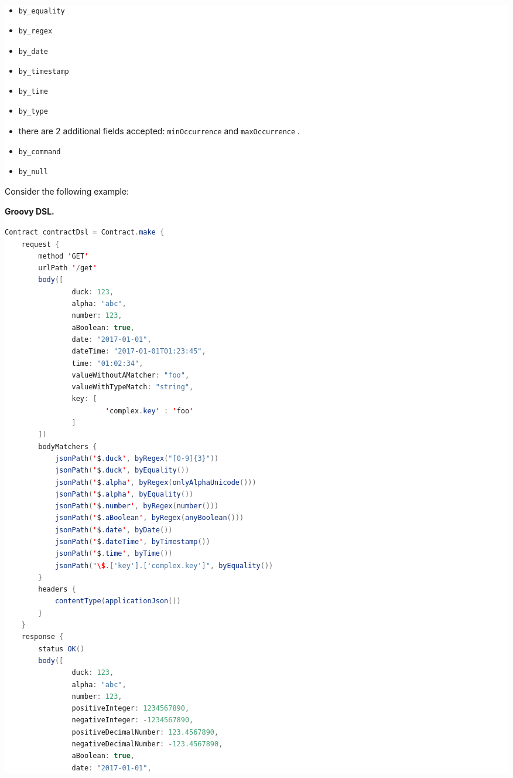 -  `by_equality` 

-  `by_regex` 

-  `by_date` 

-  `by_timestamp` 

-  `by_time` 

-  `by_type` 

- there are 2 additional fields accepted:  `minOccurrence`  and  `maxOccurrence` .

-  `by_command` 

-  `by_null` 

Consider the following example:

**Groovy DSL.**  

```java
Contract contractDsl = Contract.make {
	request {
		method 'GET'
		urlPath '/get'
		body([
				duck: 123,
				alpha: "abc",
				number: 123,
				aBoolean: true,
				date: "2017-01-01",
				dateTime: "2017-01-01T01:23:45",
				time: "01:02:34",
				valueWithoutAMatcher: "foo",
				valueWithTypeMatch: "string",
				key: [
						'complex.key' : 'foo'
				]
		])
		bodyMatchers {
			jsonPath('$.duck', byRegex("[0-9]{3}"))
			jsonPath('$.duck', byEquality())
			jsonPath('$.alpha', byRegex(onlyAlphaUnicode()))
			jsonPath('$.alpha', byEquality())
			jsonPath('$.number', byRegex(number()))
			jsonPath('$.aBoolean', byRegex(anyBoolean()))
			jsonPath('$.date', byDate())
			jsonPath('$.dateTime', byTimestamp())
			jsonPath('$.time', byTime())
			jsonPath("\$.['key'].['complex.key']", byEquality())
		}
		headers {
			contentType(applicationJson())
		}
	}
	response {
		status OK()
		body([
				duck: 123,
				alpha: "abc",
				number: 123,
				positiveInteger: 1234567890,
				negativeInteger: -1234567890,
				positiveDecimalNumber: 123.4567890,
				negativeDecimalNumber: -123.4567890,
				aBoolean: true,
				date: "2017-01-01",
```